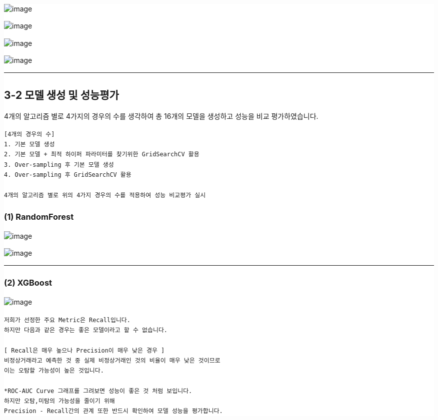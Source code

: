![image](C:/repository/image/슬라이드25.JPG)

![image](C:/repository/image/슬라이드26.JPG)

![image](C:/repository/image/슬라이드27.JPG)

![image](C:/repository/image/슬라이드28.JPG)

***

## 3-2 모델 생성 및 성능평가

4개의 알고리즘 별로 4가지의 경우의 수를 생각하여 총 16개의 모델을 생성하고 성능을 비교 평가하였습니다. 

```
[4개의 경우의 수]
1. 기본 모델 생성
2. 기본 모델 + 최적 하이퍼 파라미터를 찾기위한 GridSearchCV 활용
3. Over-sampling 후 기본 모델 생성
4. Over-sampling 후 GridSearchCV 활용

4개의 알고리즘 별로 위의 4가지 경우의 수를 적용하여 성능 비교평가 실시
```

### (1) RandomForest

![image](C:/repository/image/슬라이드33.JPG)

![image](C:/repository/image/슬라이드35.JPG)

***

### (2) XGBoost 

![image](C:/repository/image/슬라이드37.JPG)

```
저희가 선정한 주요 Metric은 Recall입니다. 
하지만 다음과 같은 경우는 좋은 모델이라고 할 수 없습니다.

[ Recall은 매우 높으나 Precision이 매우 낮은 경우 ]
비정상거래라고 예측한 것 중 실제 비정상거래인 것의 비율이 매우 낮은 것이므로
이는 오탐할 가능성이 높은 것입니다.

*ROC-AUC Curve 그래프를 그려보면 성능이 좋은 것 처럼 보입니다.
하지만 오탐,미탐의 가능성을 줄이기 위해 
Precision - Recall간의 관계 또한 반드시 확인하여 모델 성능을 평가합니다.

```


